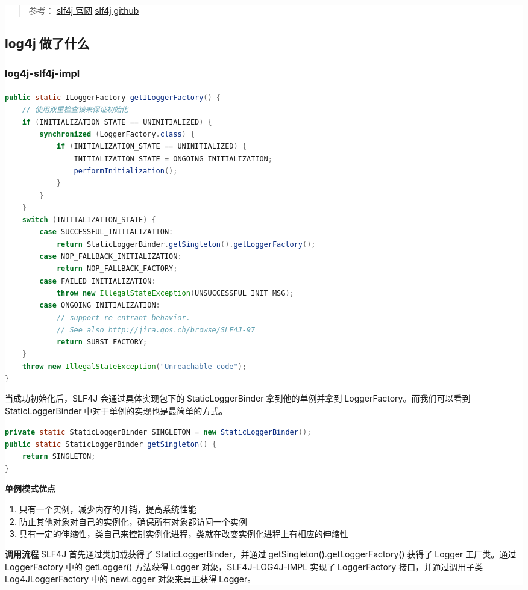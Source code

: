 > 参考：
> [slf4j 官网](https://www.slf4j.org/manual.html)
> [slf4j github](https://github.com/qos-ch/slf4j)
## log4j 做了什么

### log4j-slf4j-impl
```java
public static ILoggerFactory getILoggerFactory() {  
	// 使用双重检查锁来保证初始化
	if (INITIALIZATION_STATE == UNINITIALIZED) {  
		synchronized (LoggerFactory.class) {  
			if (INITIALIZATION_STATE == UNINITIALIZED) {  
				INITIALIZATION_STATE = ONGOING_INITIALIZATION;  
				performInitialization();  
			}  
		}  
	}  
	switch (INITIALIZATION_STATE) {  
		case SUCCESSFUL_INITIALIZATION:  
			return StaticLoggerBinder.getSingleton().getLoggerFactory();  
		case NOP_FALLBACK_INITIALIZATION:  
			return NOP_FALLBACK_FACTORY;  
		case FAILED_INITIALIZATION:  
			throw new IllegalStateException(UNSUCCESSFUL_INIT_MSG);  
		case ONGOING_INITIALIZATION:  
			// support re-entrant behavior.  
			// See also http://jira.qos.ch/browse/SLF4J-97  
			return SUBST_FACTORY;  
	}  
	throw new IllegalStateException("Unreachable code");  
}
```
当成功初始化后，SLF4J 会通过具体实现包下的 StaticLoggerBinder 拿到他的单例并拿到 LoggerFactory。而我们可以看到 StaticLoggerBinder 中对于单例的实现也是最简单的方式。

```java
private static StaticLoggerBinder SINGLETON = new StaticLoggerBinder();
public static StaticLoggerBinder getSingleton() {  
	return SINGLETON;  
}
```

**单例模式优点**
1. 只有一个实例，减少内存的开销，提高系统性能
2. 防止其他对象对自己的实例化，确保所有对象都访问一个实例
3. 具有一定的伸缩性，类自己来控制实例化进程，类就在改变实例化进程上有相应的伸缩性

**调用流程**
SLF4J 首先通过类加载获得了 StaticLoggerBinder，并通过 getSingleton().getLoggerFactory() 获得了 Logger 工厂类。通过 LoggerFactory 中的 getLogger() 方法获得 Logger 对象，SLF4J-LOG4J-IMPL 实现了 LoggerFactory 接口，并通过调用子类 Log4JLoggerFactory 中的 newLogger 对象来真正获得 Logger。
